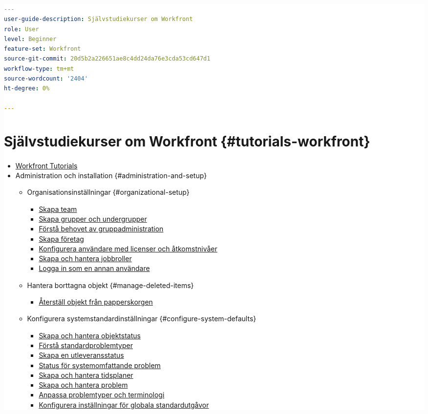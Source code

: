 ```yaml
---
user-guide-description: Självstudiekurser om Workfront
role: User
level: Beginner
feature-set: Workfront
source-git-commit: 20d5b2a226651ae8c4dd24da76e3cda53cd647d1
workflow-type: tm+mt
source-wordcount: '2404'
ht-degree: 0%

---
```



# Självstudiekurser om Workfront {#tutorials-workfront}

+ [Workfront Tutorials](home.md)
+ Administration och installation {#administration-and-setup}
   + Organisationsinställningar {#organizational-setup}
      + [Skapa team](administration-and-setup/organizational-setup/user-organization-teams.md)
      + [Skapa grupper och undergrupper](administration-and-setup/organizational-setup/user-organization-groups.md)
      + [Förstå behovet av gruppadministration](administration-and-setup/organizational-setup/introduction-to-group-administrators.md)
      + [Skapa företag](administration-and-setup/organizational-setup/user-organization-companies.md)
      + [Konfigurera användare med licenser och åtkomstnivåer](administration-and-setup/organizational-setup/create-licenses-access-levels-and-job-roles.md)
      + [Skapa och hantera jobbroller](administration-and-setup/organizational-setup/create-and-manage-job-roles.md)
      + [Logga in som en annan användare](administration-and-setup/organizational-setup/log-in-as-another-workfront-user.md)

   + Hantera borttagna objekt {#manage-deleted-items}
      + [Återställ objekt från papperskorgen](administration-and-setup/manage-deleted-items/restore-objects-from-the-recycle-bin.md)

   + Konfigurera systemstandardinställningar {#configure-system-defaults}
      + [Skapa och hantera objektstatus](administration-and-setup/configure-system-defaults/create-and-manage-object-statuses.md)
      + [Förstå standardproblemtyper](administration-and-setup/configure-system-defaults/default-issue-types.md)
      + [Skapa en utleveransstatus](administration-and-setup/configure-system-defaults/create-an-issue-status.md)
      + [Status för systemomfattande problem](administration-and-setup/configure-system-defaults/customize-systemwide-issue-status.md)
      + [Skapa och hantera tidsplaner](administration-and-setup/configure-system-defaults/create-and-manage-schedules.md)
      + [Skapa och hantera problem](administration-and-setup/configure-system-defaults/create-and-manage-issue-severities.md)
      + [Anpassa problemtyper och terminologi](administration-and-setup/configure-system-defaults/customize-issue-types-and-terminology.md)
      + [Konfigurera inställningar för globala standardutgåvor](administration-and-setup/configure-system-defaults/configure-global-default-issue-preferences.md)
